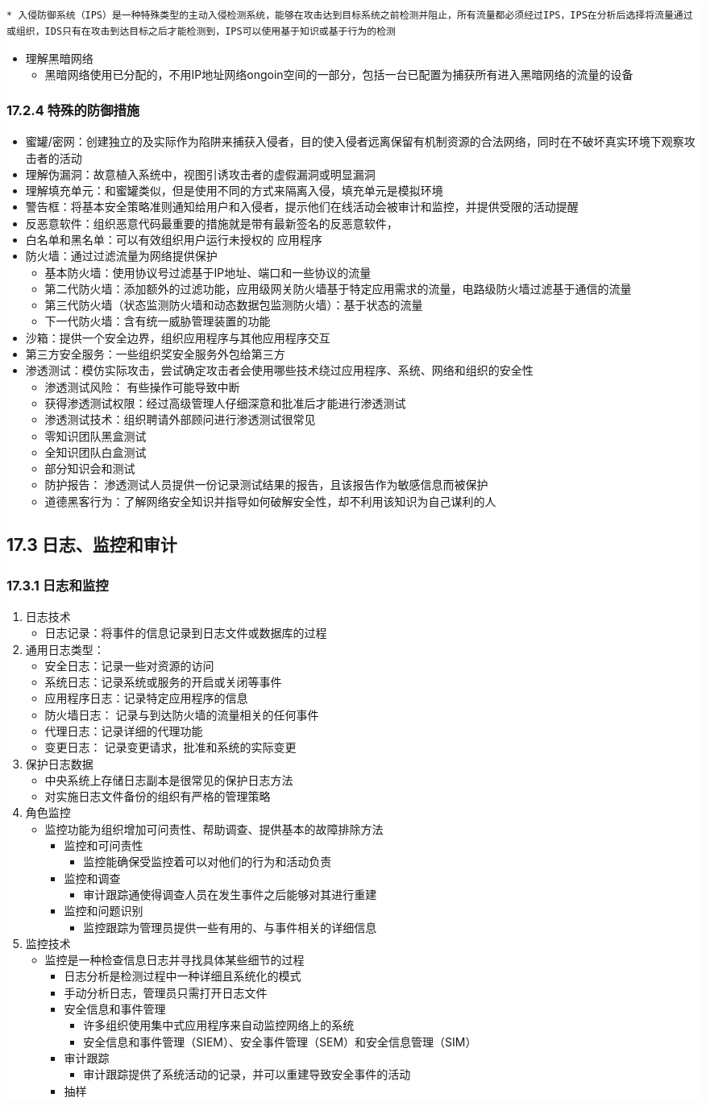     * 入侵防御系统（IPS）是一种特殊类型的主动入侵检测系统，能够在攻击达到目标系统之前检测并阻止，所有流量都必须经过IPS，IPS在分析后选择将流量通过或组织，IDS只有在攻击到达目标之后才能检测到，IPS可以使用基于知识或基于行为的检测
* 理解黑暗网络 
    * 黑暗网络使用已分配的，不用IP地址网络ongoin空间的一部分，包括一台已配置为捕获所有进入黑暗网络的流量的设备

### 17.2.4 特殊的防御措施
* 蜜罐/密网：创建独立的及实际作为陷阱来捕获入侵者，目的使入侵者远离保留有机制资源的合法网络，同时在不破坏真实环境下观察攻击者的活动
* 理解伪漏洞：故意植入系统中，视图引诱攻击者的虚假漏洞或明显漏洞
* 理解填充单元：和蜜罐类似，但是使用不同的方式来隔离入侵，填充单元是模拟环境
* 警告框：将基本安全策略准则通知给用户和入侵者，提示他们在线活动会被审计和监控，并提供受限的活动提醒
* 反恶意软件：组织恶意代码最重要的措施就是带有最新签名的反恶意软件，
* 白名单和黑名单：可以有效组织用户运行未授权的 应用程序
* 防火墙：通过过滤流量为网络提供保护 
    * 基本防火墙：使用协议号过滤基于IP地址、端口和一些协议的流量
    * 第二代防火墙：添加额外的过滤功能，应用级网关防火墙基于特定应用需求的流量，电路级防火墙过滤基于通信的流量
    * 第三代防火墙（状态监测防火墙和动态数据包监测防火墙）：基于状态的流量
    * 下一代防火墙：含有统一威胁管理装置的功能
* 沙箱：提供一个安全边界，组织应用程序与其他应用程序交互
* 第三方安全服务：一些组织奖安全服务外包给第三方
* 渗透测试：模仿实际攻击，尝试确定攻击者会使用哪些技术绕过应用程序、系统、网络和组织的安全性 
    * 渗透测试风险： 有些操作可能导致中断
    * 获得渗透测试权限：经过高级管理人仔细深意和批准后才能进行渗透测试
    * 渗透测试技术：组织聘请外部顾问进行渗透测试很常见
    * 零知识团队黑盒测试
    * 全知识团队白盒测试
    * 部分知识会和测试
    * 防护报告： 渗透测试人员提供一份记录测试结果的报告，且该报告作为敏感信息而被保护
    * 道德黑客行为：了解网络安全知识并指导如何破解安全性，却不利用该知识为自己谋利的人

## 17.3 日志、监控和审计

### 17.3.1 日志和监控
1. 日志技术
	* 日志记录：将事件的信息记录到日志文件或数据库的过程
2. 通用日志类型：
	* 安全日志：记录一些对资源的访问
	* 系统日志：记录系统或服务的开启或关闭等事件
	* 应用程序日志：记录特定应用程序的信息
	* 防火墙日志： 记录与到达防火墙的流量相关的任何事件
	* 代理日志：记录详细的代理功能
	* 变更日志： 记录变更请求，批准和系统的实际变更
3. 保护日志数据
	* 中央系统上存储日志副本是很常见的保护日志方法
	* 对实施日志文件备份的组织有严格的管理策略
4. 角色监控
	* 监控功能为组织增加可问责性、帮助调查、提供基本的故障排除方法 
    	* 监控和可问责性 
    	    * 监控能确保受监控着可以对他们的行为和活动负责
    	* 监控和调查 
    	    * 审计跟踪通使得调查人员在发生事件之后能够对其进行重建
    	* 监控和问题识别 
    	    * 监控跟踪为管理员提供一些有用的、与事件相关的详细信息
5. 监控技术
	* 监控是一种检查信息日志并寻找具体某些细节的过程 
    	* 日志分析是检测过程中一种详细且系统化的模式
    	* 手动分析日志，管理员只需打开日志文件
    	* 安全信息和事件管理 
    	    * 许多组织使用集中式应用程序来自动监控网络上的系统
    	    * 安全信息和事件管理（SIEM）、安全事件管理（SEM）和安全信息管理（SIM）
    	* 审计跟踪 
    	    * 审计跟踪提供了系统活动的记录，并可以重建导致安全事件的活动
    	* 抽样 